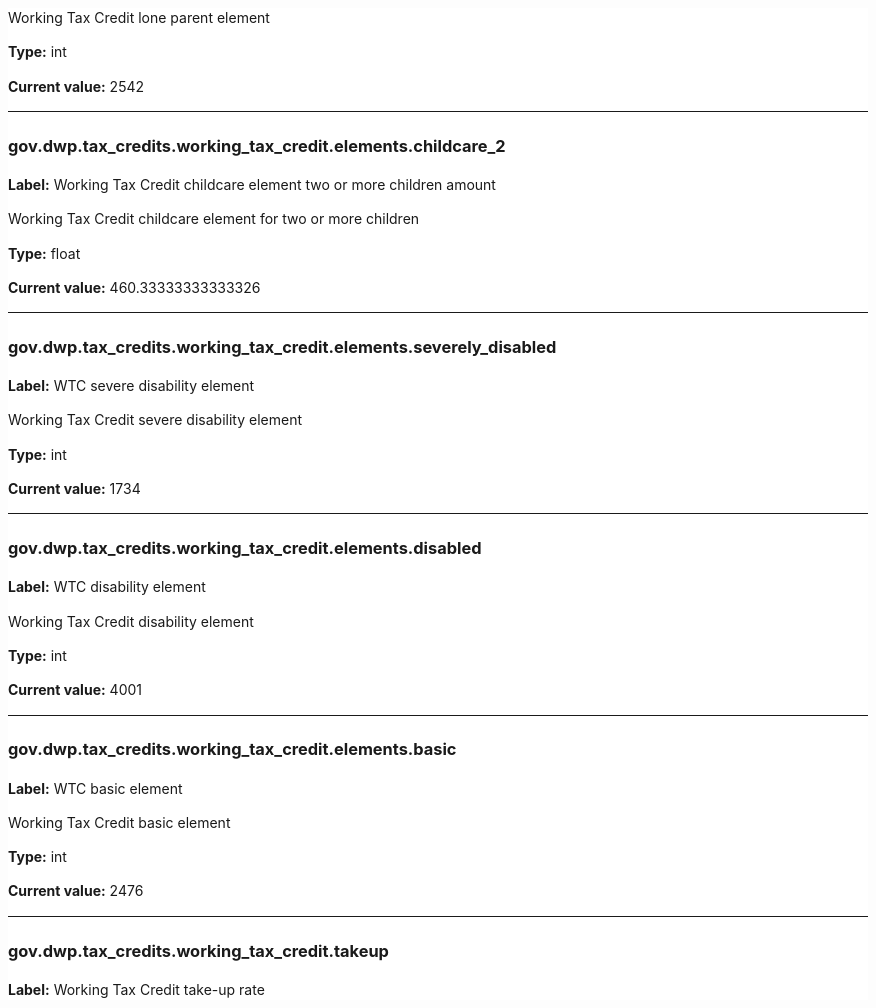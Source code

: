 Working Tax Credit lone parent element

**Type:** int

**Current value:** 2542

---

### gov.dwp.tax_credits.working_tax_credit.elements.childcare_2
**Label:** Working Tax Credit childcare element two or more children amount

Working Tax Credit childcare element for two or more children

**Type:** float

**Current value:** 460.33333333333326

---

### gov.dwp.tax_credits.working_tax_credit.elements.severely_disabled
**Label:** WTC severe disability element

Working Tax Credit severe disability element

**Type:** int

**Current value:** 1734

---

### gov.dwp.tax_credits.working_tax_credit.elements.disabled
**Label:** WTC disability element

Working Tax Credit disability element

**Type:** int

**Current value:** 4001

---

### gov.dwp.tax_credits.working_tax_credit.elements.basic
**Label:** WTC basic element

Working Tax Credit basic element

**Type:** int

**Current value:** 2476

---

### gov.dwp.tax_credits.working_tax_credit.takeup
**Label:** Working Tax Credit take-up rate
